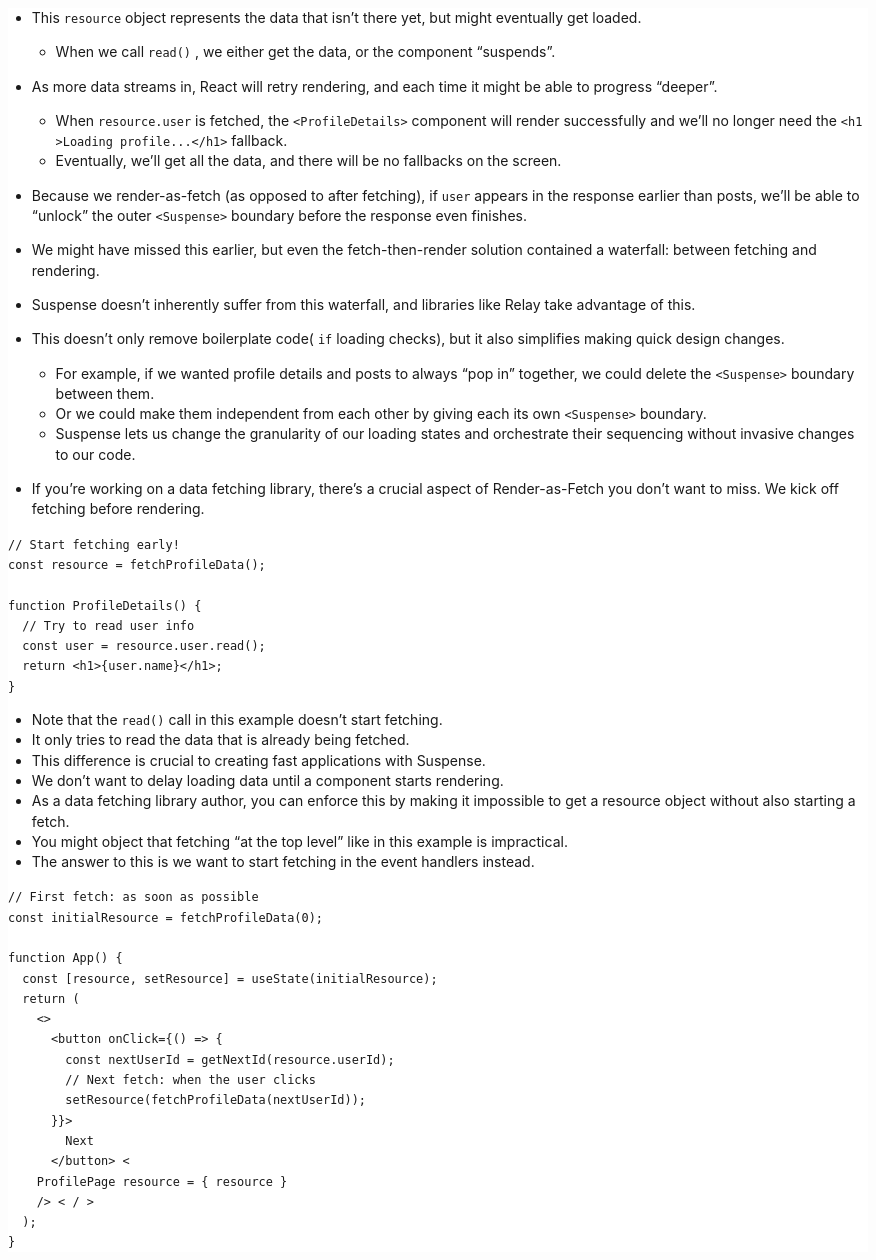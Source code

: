   - This `resource` object represents the data that isn’t there yet, but might eventually get loaded. 

    - When we call `read()` , we either get the data, or the component “suspends”.

  - As more data streams in, React will retry rendering, and each time it might be able to progress “deeper”. 

    - When `resource.user` is fetched, the `<ProfileDetails>` component will render successfully and we’ll no longer need the `<h1>Loading profile...</h1>` fallback. 
    - Eventually, we’ll get all the data, and there will be no fallbacks on the screen.

- Because we render-as-fetch (as opposed to after fetching), if `user` appears in the response earlier than posts, we’ll be able to “unlock” the outer `<Suspense>` boundary before the response even finishes. 
- We might have missed this earlier, but even the fetch-then-render solution contained a waterfall: between fetching and rendering. 
- Suspense doesn’t inherently suffer from this waterfall, and libraries like Relay take advantage of this.
- This doesn’t only remove boilerplate code( `if` loading checks), but it also simplifies making quick design changes. 
  - For example, if we wanted profile details and posts to always “pop in” together, we could delete the `<Suspense>` boundary between them. 
  - Or we could make them independent from each other by giving each its own `<Suspense>` boundary. 
  - Suspense lets us change the granularity of our loading states and orchestrate their sequencing without invasive changes to our code.
- If you’re working on a data fetching library, there’s a crucial aspect of Render-as-Fetch you don’t want to miss. We kick off fetching before rendering.

``` JS
// Start fetching early!
const resource = fetchProfileData();

function ProfileDetails() {
  // Try to read user info
  const user = resource.user.read();
  return <h1>{user.name}</h1>;
}
```

- Note that the `read()` call in this example doesn’t start fetching. 
- It only tries to read the data that is already being fetched. 
- This difference is crucial to creating fast applications with Suspense. 
- We don’t want to delay loading data until a component starts rendering. 
- As a data fetching library author, you can enforce this by making it impossible to get a resource object without also starting a fetch. 
- You might object that fetching “at the top level” like in this example is impractical. 
- The answer to this is we want to start fetching in the event handlers instead.

``` JS
// First fetch: as soon as possible
const initialResource = fetchProfileData(0);

function App() {
  const [resource, setResource] = useState(initialResource);
  return (
    <>
      <button onClick={() => {
        const nextUserId = getNextId(resource.userId);
        // Next fetch: when the user clicks
        setResource(fetchProfileData(nextUserId));
      }}>
        Next
      </button> <
    ProfilePage resource = { resource }
    /> < / >
  );
}
```